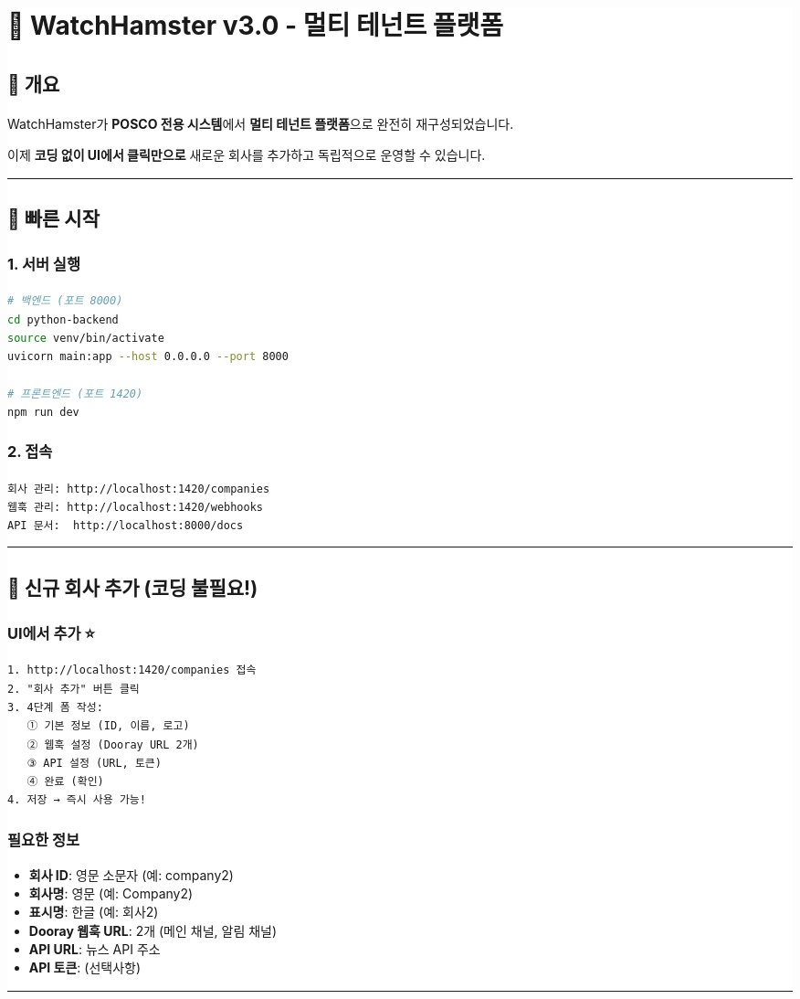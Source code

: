 # 🐹 WatchHamster v3.0 - 멀티 테넌트 플랫폼

## 🎯 개요

WatchHamster가 **POSCO 전용 시스템**에서 **멀티 테넌트 플랫폼**으로 완전히 재구성되었습니다.

이제 **코딩 없이 UI에서 클릭만으로** 새로운 회사를 추가하고 독립적으로 운영할 수 있습니다.

---

## 🚀 빠른 시작

### 1. 서버 실행
```bash
# 백엔드 (포트 8000)
cd python-backend
source venv/bin/activate
uvicorn main:app --host 0.0.0.0 --port 8000

# 프론트엔드 (포트 1420)
npm run dev
```

### 2. 접속
```
회사 관리: http://localhost:1420/companies
웹훅 관리: http://localhost:1420/webhooks
API 문서:  http://localhost:8000/docs
```

---

## 🏢 신규 회사 추가 (코딩 불필요!)

### UI에서 추가 ⭐
```
1. http://localhost:1420/companies 접속
2. "회사 추가" 버튼 클릭
3. 4단계 폼 작성:
   ① 기본 정보 (ID, 이름, 로고)
   ② 웹훅 설정 (Dooray URL 2개)
   ③ API 설정 (URL, 토큰)
   ④ 완료 (확인)
4. 저장 → 즉시 사용 가능!
```

### 필요한 정보
- **회사 ID**: 영문 소문자 (예: company2)
- **회사명**: 영문 (예: Company2)
- **표시명**: 한글 (예: 회사2)
- **Dooray 웹훅 URL**: 2개 (메인 채널, 알림 채널)
- **API URL**: 뉴스 API 주소
- **API 토큰**: (선택사항)

---